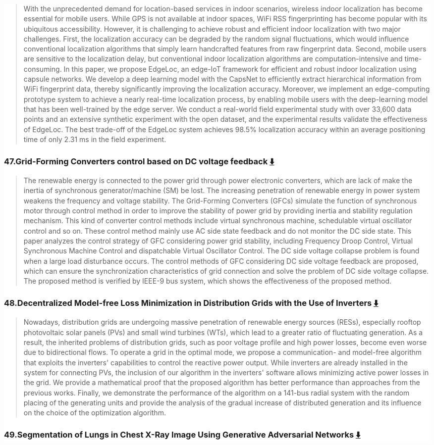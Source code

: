 >  With the unprecedented demand for location-based services in indoor scenarios, wireless indoor localization has become essential for mobile users. While GPS is not available at indoor spaces, WiFi RSS fingerprinting has become popular with its ubiquitous accessibility. However, it is challenging to achieve robust and efficient indoor localization with two major challenges. First, the localization accuracy can be degraded by the random signal fluctuations, which would influence conventional localization algorithms that simply learn handcrafted features from raw fingerprint data. Second, mobile users are sensitive to the localization delay, but conventional indoor localization algorithms are computation-intensive and time-consuming. In this paper, we propose EdgeLoc, an edge-IoT framework for efficient and robust indoor localization using capsule networks. We develop a deep learning model with the CapsNet to efficiently extract hierarchical information from WiFi fingerprint data, thereby significantly improving the localization accuracy. Moreover, we implement an edge-computing prototype system to achieve a nearly real-time localization process, by enabling mobile users with the deep-learning model that has been well-trained by the edge server. We conduct a real-world field experimental study with over 33,600 data points and an extensive synthetic experiment with the open dataset, and the experimental results validate the effectiveness of EdgeLoc. The best trade-off of the EdgeLoc system achieves 98.5% localization accuracy within an average positioning time of only 2.31 ms in the field experiment.      
### 47.Grid-Forming Converters control based on DC voltage feedback  [ :arrow_down: ](https://arxiv.org/pdf/2009.05759.pdf)
>  The renewable energy is connected to the power grid through power electronic converters, which are lack of make the inertia of synchronous generator/machine (SM) be lost. The increasing penetration of renewable energy in power system weakens the frequency and voltage stability. The Grid-Forming Converters (GFCs) simulate the function of synchronous motor through control method in order to improve the stability of power grid by providing inertia and stability regulation mechanism. This kind of converter control methods include virtual synchronous machine, schedulable virtual oscillator control and so on. These control method mainly use AC side state feedback and do not monitor the DC side state. This paper analyzes the control strategy of GFC considering power grid stability, including Frequency Droop Control, Virtual Synchronous Machine Control and dispatchable Virtual Oscillator Control. The DC side voltage collapse problem is found when a large load disturbance occurs. The control methods of GFC considering DC side voltage feedback are proposed, which can ensure the synchronization characteristics of grid connection and solve the problem of DC side voltage collapse. The proposed method is verified by IEEE-9 bus system, which shows the effectiveness of the proposed method.      
### 48.Decentralized Model-free Loss Minimization in Distribution Grids with the Use of Inverters  [ :arrow_down: ](https://arxiv.org/pdf/2009.05753.pdf)
>  Nowadays, distribution grids are undergoing massive penetration of renewable energy sources (RESs), especially rooftop photovoltaic solar panels (PVs) and small wind turbines (WTs), which lead to a greater ratio of fluctuating generation. As a result, the inherited problems of distribution grids, such as poor voltage profile and high power losses, become even worse due to bidirectional flows. To operate a grid in the optimal mode, we propose a communication- and model-free algorithm that exploits the inverters' capabilities to control the reactive power output. While inverters are already installed in the system for connecting PVs, the inclusion of our algorithm in the inverters' software allows minimizing active power losses in the grid. We provide a mathematical proof that the proposed algorithm has better performance than approaches from the previous works. Finally, we demonstrate the performance of the algorithm on a 141-bus radial system with the random placing of the generating units and provide the analysis of the gradual increase of distributed generation and its influence on the choice of the optimization algorithm.      
### 49.Segmentation of Lungs in Chest X-Ray Image Using Generative Adversarial Networks  [ :arrow_down: ](https://arxiv.org/pdf/2009.05752.pdf)